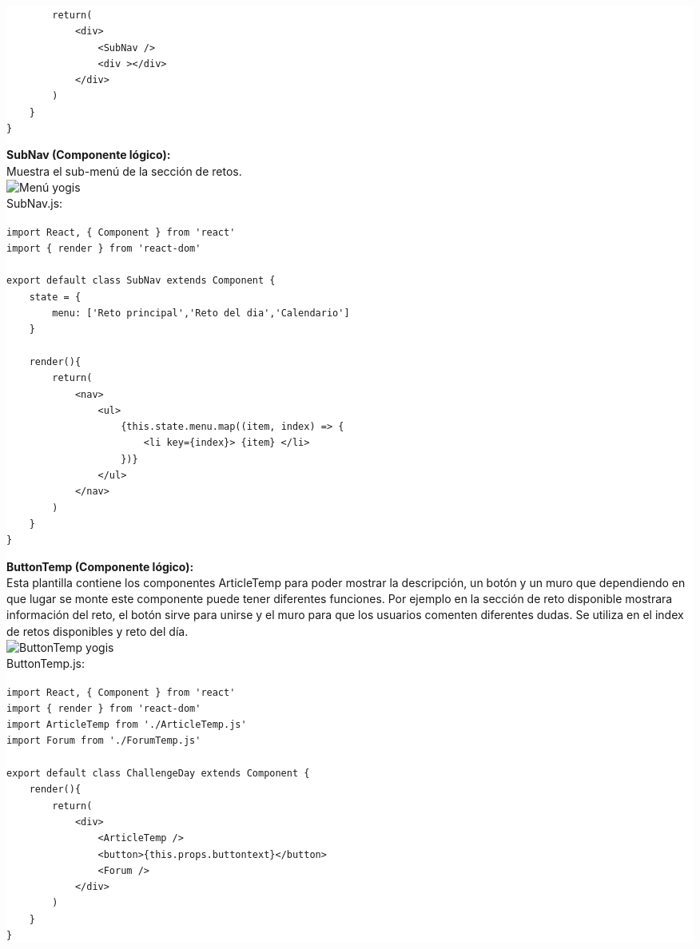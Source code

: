 ```
        return(
            <div>
                <SubNav />
                <div ></div>
            </div>
        )
    }
}
```

**SubNav (Componente lógico):**  
Muestra el sub-menú de la sección de retos.  
![Menú yogis](https://jordigomper.github.io/myblog/img/a_mockup_yogis/retos-principal.PNG "Aplicación yogis")  
SubNav.js:
```
import React, { Component } from 'react'
import { render } from 'react-dom'

export default class SubNav extends Component {
    state = {
        menu: ['Reto principal','Reto del dia','Calendario']
    }
    
    render(){
        return(
            <nav>
                <ul>
                    {this.state.menu.map((item, index) => {
                        <li key={index}> {item} </li>
                    })}
                </ul>
            </nav>
        )
    }
}
```

**ButtonTemp (Componente lógico):**  
Esta plantilla contiene los componentes ArticleTemp para poder mostrar la descripción, un botón y un muro que dependiendo en que lugar se monte este componente puede tener diferentes funciones. Por ejemplo en la sección de reto disponible mostrara información del reto, el botón sirve para unirse y el muro para que los usuarios comenten diferentes dudas. Se utiliza en el index de retos disponibles y reto del día.  
![ButtonTemp yogis](https://jordigomper.github.io/myblog/img/a_desc_yogis/buttontemp.png "Aplicación yogis")  
ButtonTemp.js:
```
import React, { Component } from 'react'
import { render } from 'react-dom'
import ArticleTemp from './ArticleTemp.js'
import Forum from './ForumTemp.js'

export default class ChallengeDay extends Component {
    render(){
        return(
            <div>
                <ArticleTemp />
                <button>{this.props.buttontext}</button>
                <Forum />
            </div>
        )
    }
}
```
